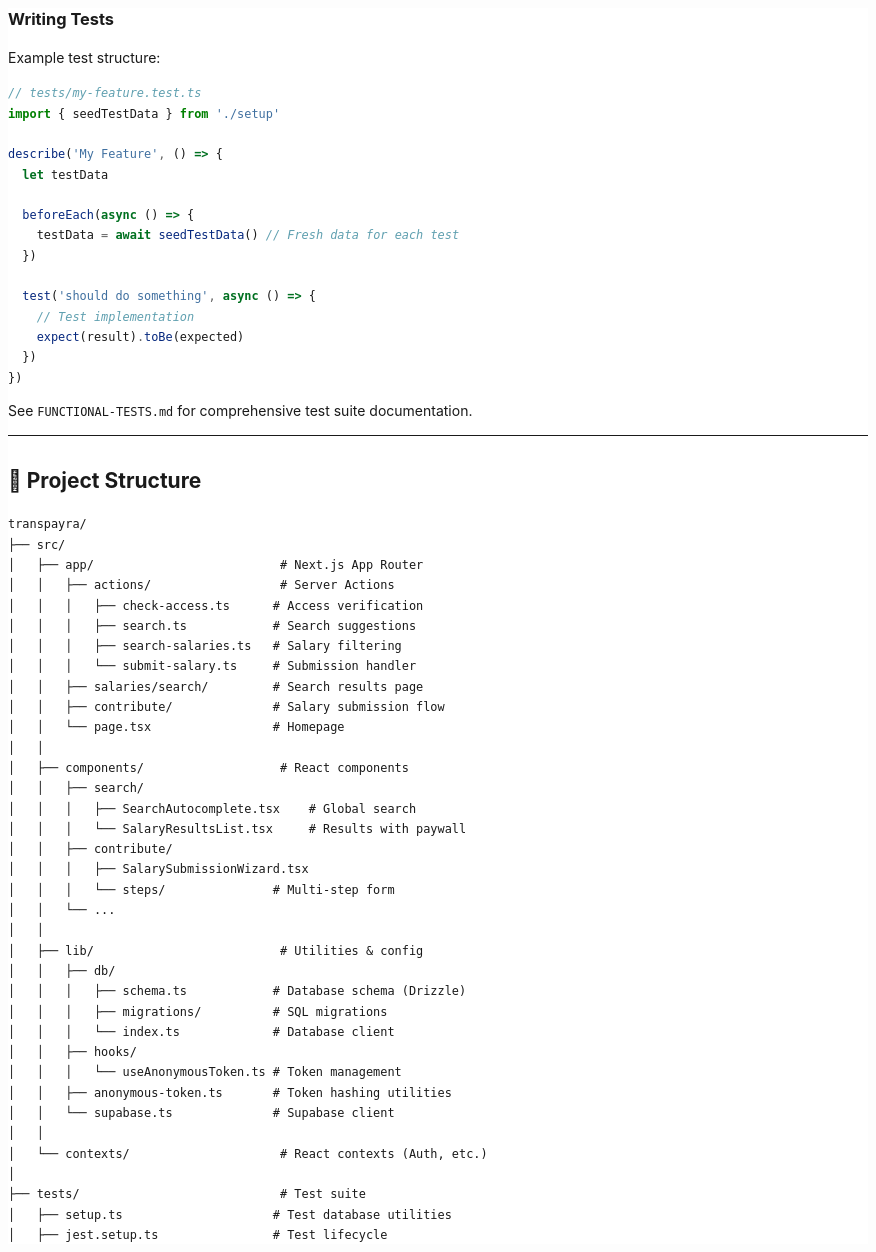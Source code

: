 ### Writing Tests

Example test structure:

```typescript
// tests/my-feature.test.ts
import { seedTestData } from './setup'

describe('My Feature', () => {
  let testData

  beforeEach(async () => {
    testData = await seedTestData() // Fresh data for each test
  })

  test('should do something', async () => {
    // Test implementation
    expect(result).toBe(expected)
  })
})
```

See `FUNCTIONAL-TESTS.md` for comprehensive test suite documentation.

---

## 📁 Project Structure

```
transpayra/
├── src/
│   ├── app/                          # Next.js App Router
│   │   ├── actions/                  # Server Actions
│   │   │   ├── check-access.ts      # Access verification
│   │   │   ├── search.ts            # Search suggestions
│   │   │   ├── search-salaries.ts   # Salary filtering
│   │   │   └── submit-salary.ts     # Submission handler
│   │   ├── salaries/search/         # Search results page
│   │   ├── contribute/              # Salary submission flow
│   │   └── page.tsx                 # Homepage
│   │
│   ├── components/                   # React components
│   │   ├── search/
│   │   │   ├── SearchAutocomplete.tsx    # Global search
│   │   │   └── SalaryResultsList.tsx     # Results with paywall
│   │   ├── contribute/
│   │   │   ├── SalarySubmissionWizard.tsx
│   │   │   └── steps/               # Multi-step form
│   │   └── ...
│   │
│   ├── lib/                          # Utilities & config
│   │   ├── db/
│   │   │   ├── schema.ts            # Database schema (Drizzle)
│   │   │   ├── migrations/          # SQL migrations
│   │   │   └── index.ts             # Database client
│   │   ├── hooks/
│   │   │   └── useAnonymousToken.ts # Token management
│   │   ├── anonymous-token.ts       # Token hashing utilities
│   │   └── supabase.ts              # Supabase client
│   │
│   └── contexts/                     # React contexts (Auth, etc.)
│
├── tests/                            # Test suite
│   ├── setup.ts                     # Test database utilities
│   ├── jest.setup.ts                # Test lifecycle
```